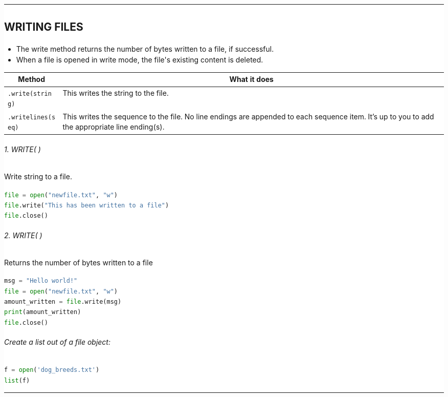 
---


## WRITING FILES

- The write method returns the number of bytes written to a file, if successful.
- When a file is opened in write mode, the file's existing content is deleted.

Method              |  What it does
--                  |--
`.write(string)`    |  This writes the string to the file.
`.writelines(seq)`  |  This writes the sequence to the file. No line endings are appended to each sequence item. It’s up to you to add the appropriate line ending(s).

###### 1. WRITE( )
Write string to a file.
```python
file = open("newfile.txt", "w")
file.write("This has been written to a file")
file.close()
```

###### 2. WRITE( )
Returns the number of bytes written to a file

```python
msg = "Hello world!"
file = open("newfile.txt", "w")
amount_written = file.write(msg)
print(amount_written)
file.close()
```























###### Create a list out of a file object:
```python
f = open('dog_breeds.txt')
list(f)
```


---
